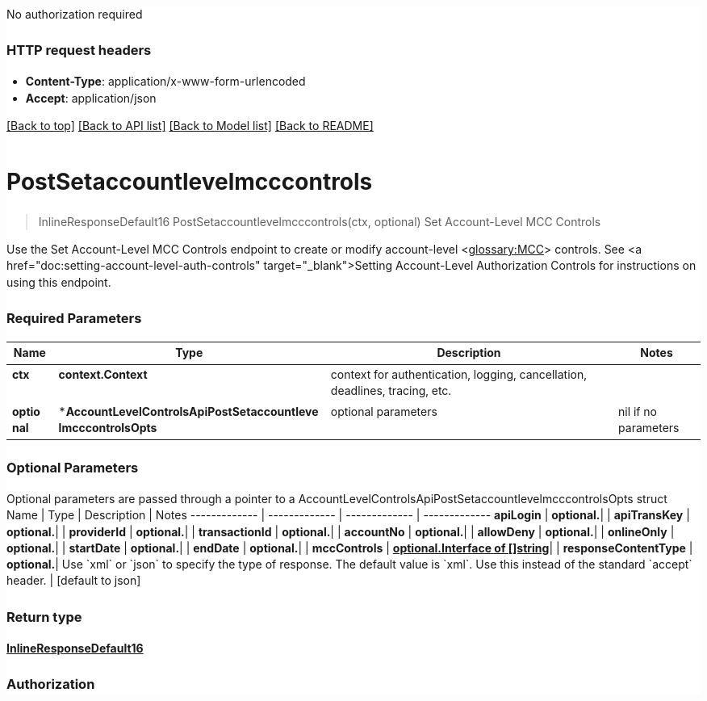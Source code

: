 No authorization required

### HTTP request headers

 - **Content-Type**: application/x-www-form-urlencoded
 - **Accept**: application/json

[[Back to top]](#) [[Back to API list]](../README.md#documentation-for-api-endpoints) [[Back to Model list]](../README.md#documentation-for-models) [[Back to README]](../README.md)

# **PostSetaccountlevelmcccontrols**
> InlineResponseDefault16 PostSetaccountlevelmcccontrols(ctx, optional)
Set Account-Level MCC Controls

Use the Set Account-Level MCC Controls endpoint to create or modify account-level <<glossary:MCC>> controls. See <a href=\"doc:setting-account-level-auth-controls\" target=\"_blank\">Setting Account-Level Authorization Controls</a> for instructions on using this endpoint.

### Required Parameters

Name | Type | Description  | Notes
------------- | ------------- | ------------- | -------------
 **ctx** | **context.Context** | context for authentication, logging, cancellation, deadlines, tracing, etc.
 **optional** | ***AccountLevelControlsApiPostSetaccountlevelmcccontrolsOpts** | optional parameters | nil if no parameters

### Optional Parameters
Optional parameters are passed through a pointer to a AccountLevelControlsApiPostSetaccountlevelmcccontrolsOpts struct
Name | Type | Description  | Notes
------------- | ------------- | ------------- | -------------
 **apiLogin** | **optional.**|  | 
 **apiTransKey** | **optional.**|  | 
 **providerId** | **optional.**|  | 
 **transactionId** | **optional.**|  | 
 **accountNo** | **optional.**|  | 
 **allowDeny** | **optional.**|  | 
 **onlineOnly** | **optional.**|  | 
 **startDate** | **optional.**|  | 
 **endDate** | **optional.**|  | 
 **mccControls** | [**optional.Interface of []string**](string.md)|  | 
 **responseContentType** | **optional.**| Use &#x60;xml&#x60; or &#x60;json&#x60; to specify the type of response. The default value is &#x60;xml&#x60;. Use this instead of the standard &#x60;accept&#x60; header. | [default to json]

### Return type

[**InlineResponseDefault16**](inline_response_default_16.md)

### Authorization
